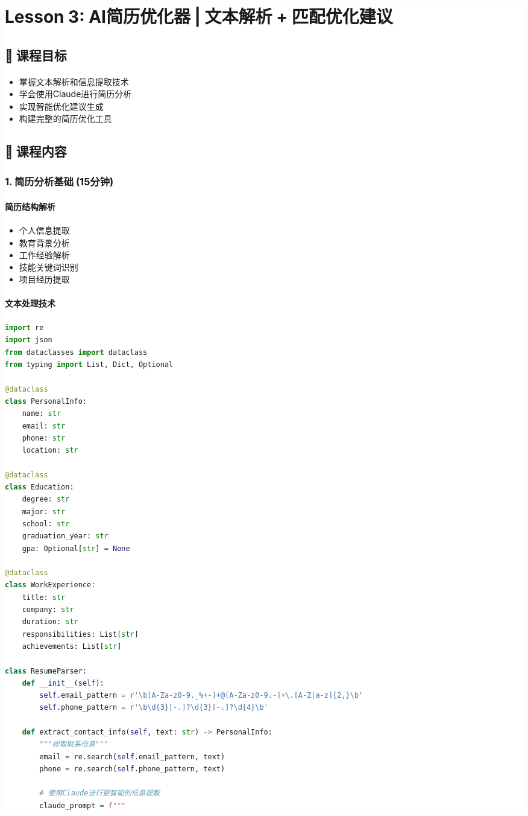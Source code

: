 # Lesson 3: AI简历优化器 | 文本解析 + 匹配优化建议

## 🎯 课程目标
- 掌握文本解析和信息提取技术
- 学会使用Claude进行简历分析
- 实现智能优化建议生成
- 构建完整的简历优化工具

## 📖 课程内容

### 1. 简历分析基础 (15分钟)

#### 简历结构解析
- 个人信息提取
- 教育背景分析
- 工作经验解析
- 技能关键词识别
- 项目经历提取

#### 文本处理技术
```python
import re
import json
from dataclasses import dataclass
from typing import List, Dict, Optional

@dataclass
class PersonalInfo:
    name: str
    email: str
    phone: str
    location: str

@dataclass
class Education:
    degree: str
    major: str
    school: str
    graduation_year: str
    gpa: Optional[str] = None

@dataclass
class WorkExperience:
    title: str
    company: str
    duration: str
    responsibilities: List[str]
    achievements: List[str]

class ResumeParser:
    def __init__(self):
        self.email_pattern = r'\b[A-Za-z0-9._%+-]+@[A-Za-z0-9.-]+\.[A-Z|a-z]{2,}\b'
        self.phone_pattern = r'\b\d{3}[-.]?\d{3}[-.]?\d{4}\b'
        
    def extract_contact_info(self, text: str) -> PersonalInfo:
        """提取联系信息"""
        email = re.search(self.email_pattern, text)
        phone = re.search(self.phone_pattern, text)
        
        # 使用Claude进行更智能的信息提取
        claude_prompt = f"""
```